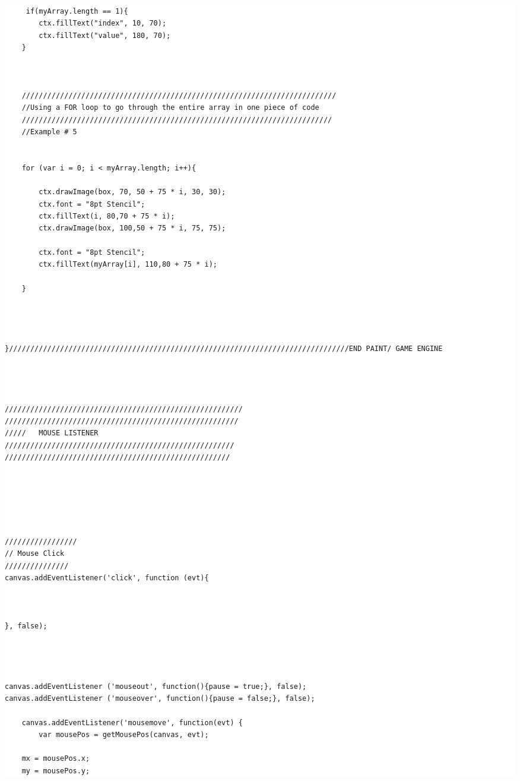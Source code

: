 		   
		 if(myArray.length == 1){
			ctx.fillText("index", 10, 70);
			ctx.fillText("value", 180, 70);
		} 
		
		

		//////////////////////////////////////////////////////////////////////////
		//Using a FOR loop to go through the entire array in one piece of code
		/////////////////////////////////////////////////////////////////////////
		//Example # 5


		for (var i = 0; i < myArray.length; i++){

			ctx.drawImage(box, 70, 50 + 75 * i, 30, 30);
			ctx.font = "8pt Stencil";
			ctx.fillText(i, 80,70 + 75 * i);
			ctx.drawImage(box, 100,50 + 75 * i, 75, 75);

			ctx.font = "8pt Stencil";
			ctx.fillText(myArray[i], 110,80 + 75 * i);

		}

			

		
	}////////////////////////////////////////////////////////////////////////////////END PAINT/ GAME ENGINE
	

	
	
	////////////////////////////////////////////////////////
	///////////////////////////////////////////////////////
	/////	MOUSE LISTENER 
	//////////////////////////////////////////////////////
	/////////////////////////////////////////////////////
	





	/////////////////
	// Mouse Click
	///////////////
	canvas.addEventListener('click', function (evt){
		
		
	      
	}, false);

	
	

	canvas.addEventListener ('mouseout', function(){pause = true;}, false);
	canvas.addEventListener ('mouseover', function(){pause = false;}, false);

      	canvas.addEventListener('mousemove', function(evt) {
        	var mousePos = getMousePos(canvas, evt);

		mx = mousePos.x;
		my = mousePos.y;
